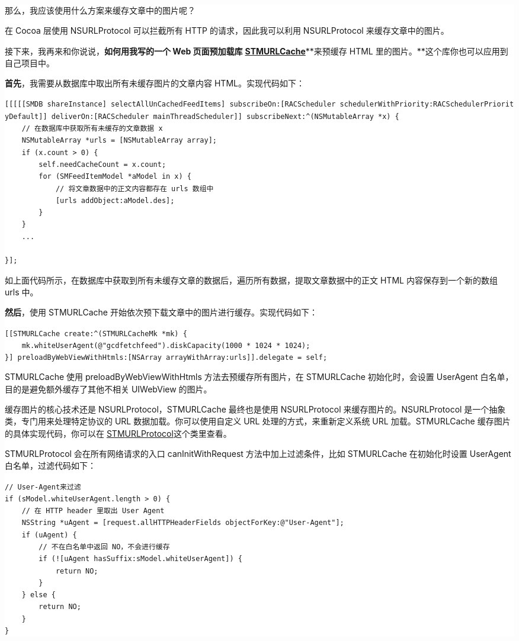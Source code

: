 那么，我应该使用什么方案来缓存文章中的图片呢？

在 Cocoa 层使用 NSURLProtocol 可以拦截所有 HTTP 的请求，因此我可以利用 NSURLProtocol 来缓存文章中的图片。

接下来，我再来和你说说，**如何用我写的一个 Web 页面预加载库** [**STMURLCache**](https://github.com/ming1016/GCDFetchFeed/blob/master/GCDFetchFeed/GCDFetchFeed/STMURLCache.m)**来预缓存 HTML 里的图片。**这个库你也可以应用到自己项目中。

**首先**，我需要从数据库中取出所有未缓存图片的文章内容 HTML。实现代码如下：

```
[[[[[SMDB shareInstance] selectAllUnCachedFeedItems] subscribeOn:[RACScheduler schedulerWithPriority:RACSchedulerPriorityDefault]] deliverOn:[RACScheduler mainThreadScheduler]] subscribeNext:^(NSMutableArray *x) {
    // 在数据库中获取所有未缓存的文章数据 x
    NSMutableArray *urls = [NSMutableArray array];
    if (x.count > 0) {
        self.needCacheCount = x.count;
        for (SMFeedItemModel *aModel in x) {
            // 将文章数据中的正文内容都存在 urls 数组中
            [urls addObject:aModel.des];
        }
    }
    ...
    
}];
```

如上面代码所示，在数据库中获取到所有未缓存文章的数据后，遍历所有数据，提取文章数据中的正文 HTML 内容保存到一个新的数组 urls 中。

**然后**，使用 STMURLCache 开始依次预下载文章中的图片进行缓存。实现代码如下：

```
[[STMURLCache create:^(STMURLCacheMk *mk) {
    mk.whiteUserAgent(@"gcdfetchfeed").diskCapacity(1000 * 1024 * 1024);
}] preloadByWebViewWithHtmls:[NSArray arrayWithArray:urls]].delegate = self;
```

STMURLCache 使用 preloadByWebViewWithHtmls 方法去预缓存所有图片，在 STMURLCache 初始化时，会设置 UserAgent 白名单，目的是避免额外缓存了其他不相关 UIWebView 的图片。

缓存图片的核心技术还是 NSURLProtocol，STMURLCache 最终也是使用 NSURLProtocol 来缓存图片的。NSURLProtocol 是一个抽象类，专门用来处理特定协议的 URL 数据加载。你可以使用自定义 URL 处理的方式，来重新定义系统 URL 加载。STMURLCache 缓存图片的具体实现代码，你可以在 [STMURLProtocol](https://github.com/ming1016/GCDFetchFeed/blob/master/GCDFetchFeed/GCDFetchFeed/STMURLProtocol.m)这个类里查看。

STMURLProtocol 会在所有网络请求的入口 canInitWithRequest 方法中加上过滤条件，比如 STMURLCache 在初始化时设置 UserAgent 白名单，过滤代码如下：

```
// User-Agent来过滤
if (sModel.whiteUserAgent.length > 0) {
    // 在 HTTP header 里取出 User Agent
    NSString *uAgent = [request.allHTTPHeaderFields objectForKey:@"User-Agent"];
    if (uAgent) {
        // 不在白名单中返回 NO，不会进行缓存
        if (![uAgent hasSuffix:sModel.whiteUserAgent]) {
            return NO;
        }
    } else {
        return NO;
    }
}
```

